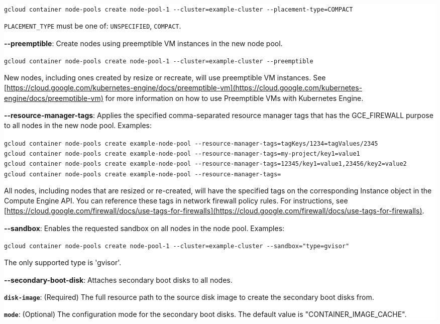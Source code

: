 ```
gcloud container node-pools create node-pool-1 --cluster=example-cluster --placement-type=COMPACT
```

`PLACEMENT_TYPE` must be one of: `UNSPECIFIED`,
`COMPACT`.

**--preemptible**:
Create nodes using preemptible VM instances in the new node pool.

```
gcloud container node-pools create node-pool-1 --cluster=example-cluster --preemptible
```

New nodes, including ones created by resize or recreate, will use preemptible VM
instances. See [https://cloud.google.com/kubernetes-engine/docs/preemptible-vm](https://cloud.google.com/kubernetes-engine/docs/preemptible-vm)
for more information on how to use Preemptible VMs with Kubernetes Engine.

**--resource-manager-tags**:
Applies the specified comma-separated resource manager tags that has the
GCE_FIREWALL purpose to all nodes in the new node pool.
Examples:

```
gcloud container node-pools create example-node-pool --resource-manager-tags=tagKeys/1234=tagValues/2345
gcloud container node-pools create example-node-pool --resource-manager-tags=my-project/key1=value1
gcloud container node-pools create example-node-pool --resource-manager-tags=12345/key1=value1,23456/key2=value2
gcloud container node-pools create example-node-pool --resource-manager-tags=
```

All nodes, including nodes that are resized or re-created, will have the
specified tags on the corresponding Instance object in the Compute Engine API.
You can reference these tags in network firewall policy rules. For instructions,
see [https://cloud.google.com/firewall/docs/use-tags-for-firewalls](https://cloud.google.com/firewall/docs/use-tags-for-firewalls).

**--sandbox**:
Enables the requested sandbox on all nodes in the node pool.
Examples:

```
gcloud container node-pools create node-pool-1 --cluster=example-cluster --sandbox="type=gvisor"
```

The only supported type is 'gvisor'.

**--secondary-boot-disk**:
Attaches secondary boot disks to all nodes.

**`disk-image`**:
(Required) The full resource path to the source disk image to create the
secondary boot disks from.

**`mode`**:
(Optional) The configuration mode for the secondary boot disks. The default
value is "CONTAINER_IMAGE_CACHE".
